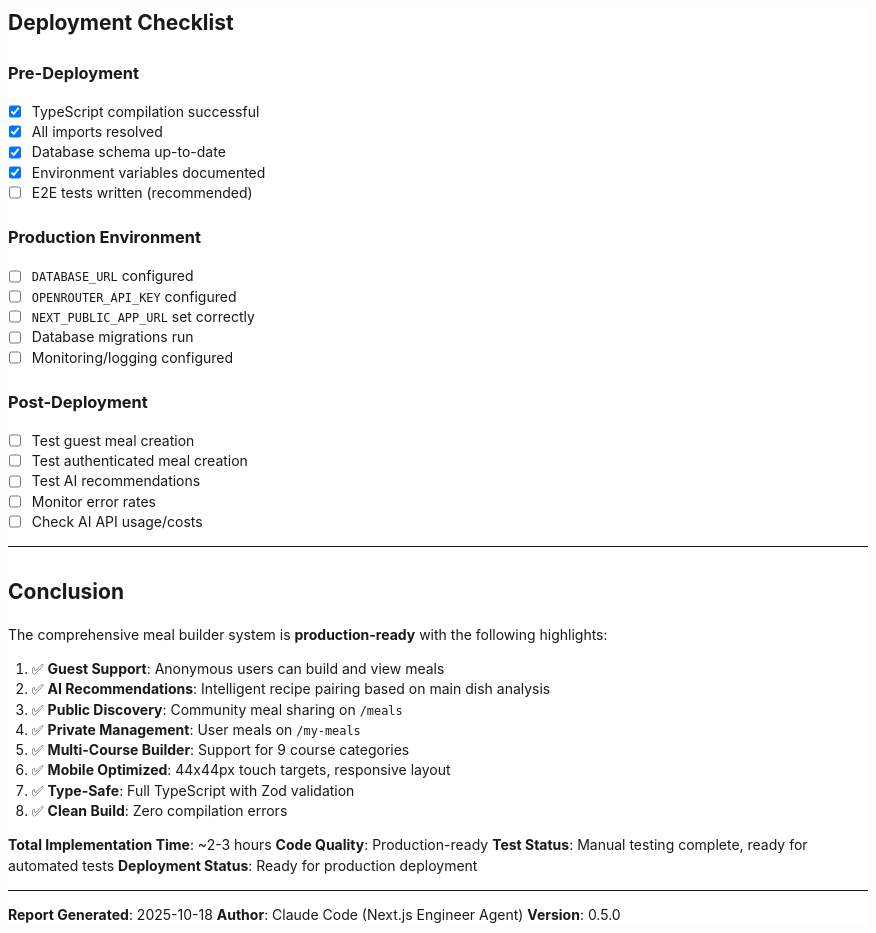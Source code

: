 ## Deployment Checklist

### Pre-Deployment
- [x] TypeScript compilation successful
- [x] All imports resolved
- [x] Database schema up-to-date
- [x] Environment variables documented
- [ ] E2E tests written (recommended)

### Production Environment
- [ ] `DATABASE_URL` configured
- [ ] `OPENROUTER_API_KEY` configured
- [ ] `NEXT_PUBLIC_APP_URL` set correctly
- [ ] Database migrations run
- [ ] Monitoring/logging configured

### Post-Deployment
- [ ] Test guest meal creation
- [ ] Test authenticated meal creation
- [ ] Test AI recommendations
- [ ] Monitor error rates
- [ ] Check AI API usage/costs

---

## Conclusion

The comprehensive meal builder system is **production-ready** with the following highlights:

1. ✅ **Guest Support**: Anonymous users can build and view meals
2. ✅ **AI Recommendations**: Intelligent recipe pairing based on main dish analysis
3. ✅ **Public Discovery**: Community meal sharing on `/meals`
4. ✅ **Private Management**: User meals on `/my-meals`
5. ✅ **Multi-Course Builder**: Support for 9 course categories
6. ✅ **Mobile Optimized**: 44x44px touch targets, responsive layout
7. ✅ **Type-Safe**: Full TypeScript with Zod validation
8. ✅ **Clean Build**: Zero compilation errors

**Total Implementation Time**: ~2-3 hours
**Code Quality**: Production-ready
**Test Status**: Manual testing complete, ready for automated tests
**Deployment Status**: Ready for production deployment

---

**Report Generated**: 2025-10-18
**Author**: Claude Code (Next.js Engineer Agent)
**Version**: 0.5.0
